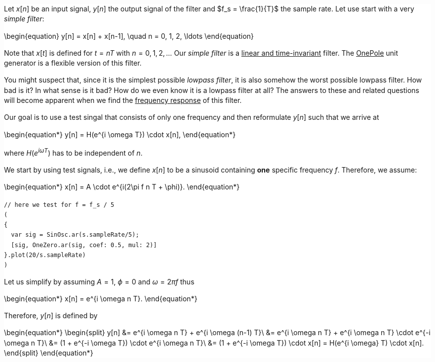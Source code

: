 Let $x[n]$ be an input signal, $y[n]$ the output signal of the filter and $f_s = \frac{1}{T}$ the sample rate.
Let use start with a very *simple filter*:

\begin{equation}
y[n] = x[n] + x[n-1], \quad n = 0, 1, 2, \ldots
\end{equation}

Note that $x[t]$ is defined for $t = n T$ with $n = 0, 1, 2, \ldots$
Our *simple filter* is a [linear and time-invariant](def-linear-time-invariant) filter.
The [OnePole](https://doc.sccode.org/Classes/OnePole.html) unit generator is a flexible version of this filter.

You might suspect that, since it is the simplest possible *lowpass filter*, it is also somehow the worst possible lowpass filter. 
How bad is it? 
In what sense is it bad? How do we even know it is a lowpass filter at all? 
The answers to these and related questions will become apparent when we find the [frequency response](def-frequency-response) of this filter.

Our goal is to use a test singal that consists of only one frequency and then reformulate $y[n]$ such that we arrive at

\begin{equation*}
y[n] = H(e^{i \omega T}) \cdot x[n],
\end{equation*}

where $H(e^{i \omega T})$ has to be independent of $n$.

We start by using test signals, i.e., we define $x[n]$ to be a sinusoid containing **one** specific frequency $f$.
Therefore, we assume:

\begin{equation*}
x[n] = A \cdot e^{i(2\pi f n T + \phi)}.
\end{equation*}

```isc
// here we test for f = f_s / 5
(	
{
  var sig = SinOsc.ar(s.sampleRate/5);
  [sig, OneZero.ar(sig, coef: 0.5, mul: 2)]
}.plot(20/s.sampleRate)
)
```

Let us simplify by assuming $A = 1$, $\phi = 0$ and $\omega = 2\pi f$ thus

\begin{equation*}
x[n] = e^{i \omega n T}.
\end{equation*}

Therefore, $y[n]$ is defined by

\begin{equation*}
\begin{split}
y[n] &= e^{i \omega n T} + e^{i \omega (n-1) T}\\
&= e^{i \omega n T} + e^{i \omega n T} \cdot e^{-i \omega n T}\\
&= (1 + e^{-i \omega T}) \cdot e^{i \omega n T}\\
&= (1 + e^{-i \omega T}) \cdot x[n] = H(e^{i \omega} T) \cdot x[n].
\end{split}
\end{equation*}
